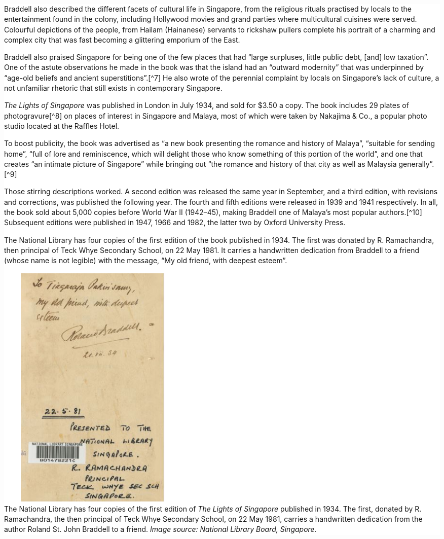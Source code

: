 Braddell also described the different facets of cultural life in Singapore, from the religious rituals practised by locals to the entertainment found in the colony, including Hollywood movies and grand parties where multicultural cuisines were served. Colourful depictions of the people, from Hailam (Hainanese) servants to rickshaw pullers complete his portrait of a charming and complex city that was fast becoming a glittering emporium of the East.

Braddell also praised Singapore for being one of the few places that had “large surpluses, little public debt, 
[and] low taxation”. One of the astute observations he made in the book was that the island had an “outward modernity” that was underpinned by “age-old beliefs and ancient superstitions”.[^7] He also wrote of the perennial complaint by locals on Singapore’s lack of culture, a not unfamiliar rhetoric that still exists in contemporary Singapore. 

*The Lights of Singapore* was published in London in July 1934, and sold for $3.50 a copy. The book includes 29 plates of photogravure[^8] on places of interest in Singapore and Malaya, most of which were taken by Nakajima & Co., a popular photo studio located at the Raffles Hotel.

To boost publicity, the book was advertised as “a new book presenting the romance and history of Malaya”, “suitable for sending home”, “full of lore and reminiscence, which will delight those who know something of this portion of the world”, and one that creates “an intimate picture of Singapore” while bringing 
out “the romance and history of that city as well as Malaysia generally”.[^9]

Those stirring descriptions worked. A second edition was released the same year in September, and a third edition, with revisions and corrections, was published the following year. The fourth and fifth editions were released in 1939 and 1941 respectively. In all, the book sold about 5,000 copies before World War II (1942–45), making Braddell one of Malaya’s most popular authors.[^10] Subsequent editions were published in 1947, 1966 and 1982, the latter two by Oxford University Press.

The National Library has four copies of the first edition of the book published in 1934. The first was donated by R. Ramachandra, then principal of Teck Whye Secondary School, on 22 May 1981. It carries a handwritten dedication from Braddell to a friend (whose name is not legible) with the message, “My old friend, with deepest esteem”. 

<img style="width: 350px; height: 450px;" src="/images/vol-11-issue-4/a-glimpse-of-1930s-singapore/S3.JPG">
<div style="background-color: white;">The National Library has four copies of the first edition of <i>The Lights of Singapore</i> published in 1934. The first, donated by R. Ramachandra, the then principal of Teck Whye Secondary School, on 22 May 1981, carries a handwritten dedication from the author Roland St. John Braddell to a friend. <i>Image source: National Library Board, Singapore.</i></div>
